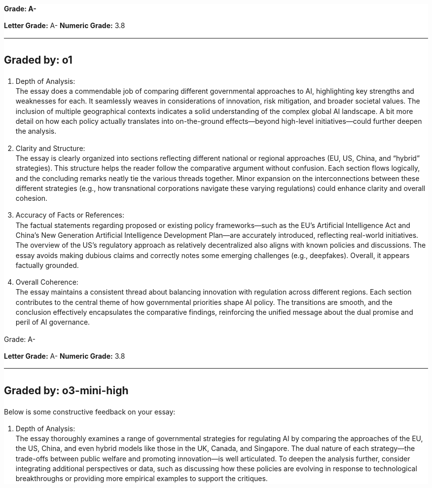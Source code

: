 **Grade: A-**

**Letter Grade:** A-
**Numeric Grade:** 3.8

---

## Graded by: o1

1) Depth of Analysis:  
The essay does a commendable job of comparing different governmental approaches to AI, highlighting key strengths and weaknesses for each. It seamlessly weaves in considerations of innovation, risk mitigation, and broader societal values. The inclusion of multiple geographical contexts indicates a solid understanding of the complex global AI landscape. A bit more detail on how each policy actually translates into on-the-ground effects—beyond high-level initiatives—could further deepen the analysis.

2) Clarity and Structure:  
The essay is clearly organized into sections reflecting different national or regional approaches (EU, US, China, and “hybrid” strategies). This structure helps the reader follow the comparative argument without confusion. Each section flows logically, and the concluding remarks neatly tie the various threads together. Minor expansion on the interconnections between these different strategies (e.g., how transnational corporations navigate these varying regulations) could enhance clarity and overall cohesion.

3) Accuracy of Facts or References:  
The factual statements regarding proposed or existing policy frameworks—such as the EU’s Artificial Intelligence Act and China’s New Generation Artificial Intelligence Development Plan—are accurately introduced, reflecting real-world initiatives. The overview of the US’s regulatory approach as relatively decentralized also aligns with known policies and discussions. The essay avoids making dubious claims and correctly notes some emerging challenges (e.g., deepfakes). Overall, it appears factually grounded.

4) Overall Coherence:  
The essay maintains a consistent thread about balancing innovation with regulation across different regions. Each section contributes to the central theme of how governmental priorities shape AI policy. The transitions are smooth, and the conclusion effectively encapsulates the comparative findings, reinforcing the unified message about the dual promise and peril of AI governance.

Grade: A-

**Letter Grade:** A-
**Numeric Grade:** 3.8

---

## Graded by: o3-mini-high

Below is some constructive feedback on your essay:

1. Depth of Analysis:  
The essay thoroughly examines a range of governmental strategies for regulating AI by comparing the approaches of the EU, the US, China, and even hybrid models like those in the UK, Canada, and Singapore. The dual nature of each strategy—the trade-offs between public welfare and promoting innovation—is well articulated. To deepen the analysis further, consider integrating additional perspectives or data, such as discussing how these policies are evolving in response to technological breakthroughs or providing more empirical examples to support the critiques.
